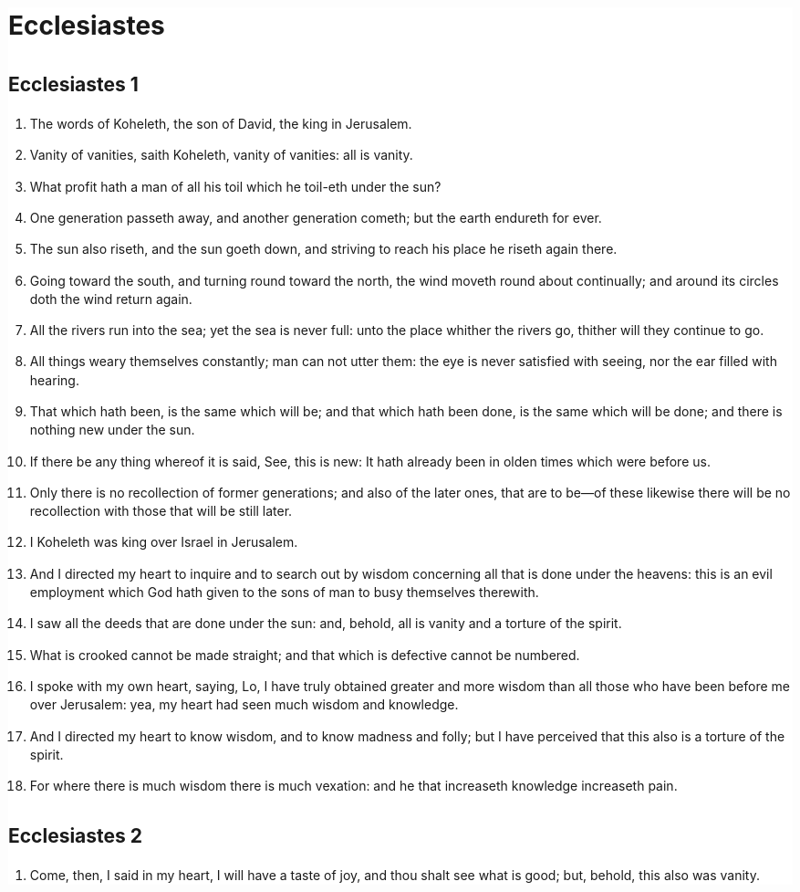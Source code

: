# Ecclesiastes

## Ecclesiastes 1

1. The words of Koheleth, the son of David, the king in Jerusalem.

2. Vanity of vanities, saith Koheleth, vanity of vanities: all is vanity.

3. What profit hath a man of all his toil which he toil-eth under the sun?

4. One generation passeth away, and another generation cometh; but the earth endureth for ever.

5. The sun also riseth, and the sun goeth down, and striving to reach his place he riseth again there.

6. Going toward the south, and turning round toward the north, the wind moveth round about continually; and around its circles doth the wind return again.

7. All the rivers run into the sea; yet the sea is never full: unto the place whither the rivers go, thither will they continue to go.

8. All things weary themselves constantly; man can not utter them: the eye is never satisfied with seeing, nor the ear filled with hearing.

9. That which hath been, is the same which will be; and that which hath been done, is the same which will be done; and there is nothing new under the sun.

10. If there be any thing whereof it is said, See, this is new: It hath already been in olden times which were before us.

11. Only there is no recollection of former generations; and also of the later ones, that are to be—of these likewise there will be no recollection with those that will be still later.

12. I Koheleth was king over Israel in Jerusalem.

13. And I directed my heart to inquire and to search out by wisdom concerning all that is done under the heavens: this is an evil employment which God hath given to the sons of man to busy themselves therewith.

14. I saw all the deeds that are done under the sun: and, behold, all is vanity and a torture of the spirit.

15. What is crooked cannot be made straight; and that which is defective cannot be numbered.

16. I spoke with my own heart, saying, Lo, I have truly obtained greater and more wisdom than all those who have been before me over Jerusalem: yea, my heart had seen much wisdom and knowledge.

17. And I directed my heart to know wisdom, and to know madness and folly; but I have perceived that this also is a torture of the spirit.

18. For where there is much wisdom there is much vexation: and he that increaseth knowledge increaseth pain.

## Ecclesiastes 2

1. Come, then, I said in my heart, I will have a taste of joy, and thou shalt see what is good; but, behold, this also was vanity.

